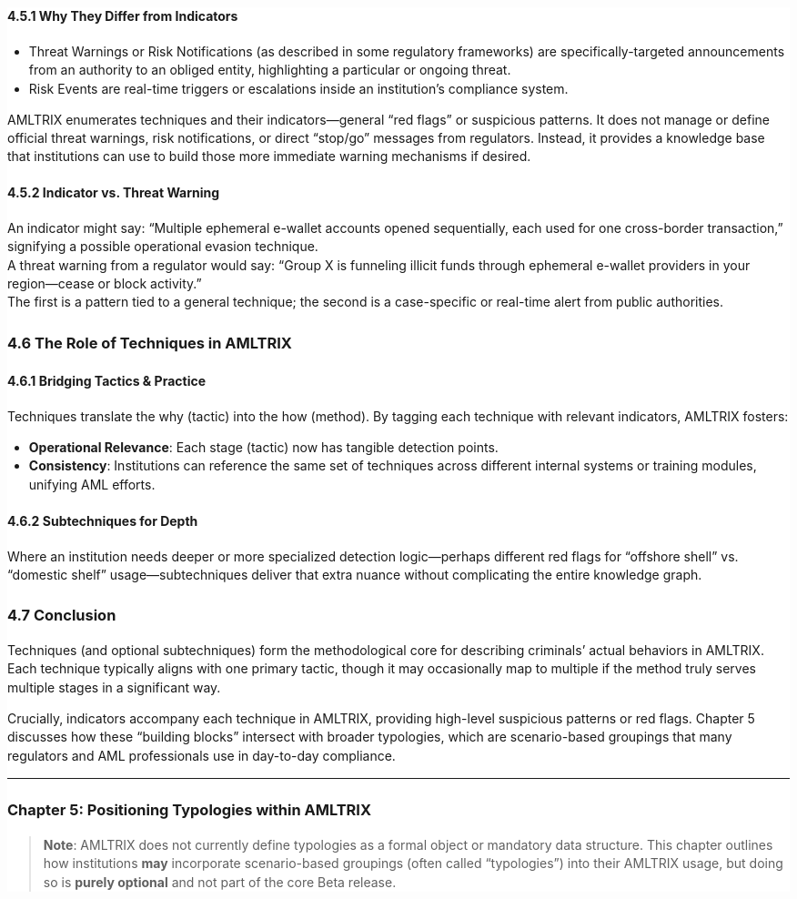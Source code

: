 #### 4.5.1 Why They Differ from Indicators

- Threat Warnings or Risk Notifications (as described in some regulatory frameworks) are specifically-targeted announcements from an authority to an obliged entity, highlighting a particular or ongoing threat.  
- Risk Events are real-time triggers or escalations inside an institution’s compliance system.

AMLTRIX enumerates techniques and their indicators—general “red flags” or suspicious patterns. It does not manage or define official threat warnings, risk notifications, or direct “stop/go” messages from regulators. Instead, it provides a knowledge base that institutions can use to build those more immediate warning mechanisms if desired.

#### 4.5.2 Indicator vs. Threat Warning

An indicator might say: “Multiple ephemeral e-wallet accounts opened sequentially, each used for one cross-border transaction,” signifying a possible operational evasion technique.  
A threat warning from a regulator would say: “Group X is funneling illicit funds through ephemeral e-wallet providers in your region—cease or block activity.”  
The first is a pattern tied to a general technique; the second is a case-specific or real-time alert from public authorities.

### 4.6 The Role of Techniques in AMLTRIX

#### 4.6.1 Bridging Tactics & Practice

Techniques translate the why (tactic) into the how (method). By tagging each technique with relevant indicators, AMLTRIX fosters:

- **Operational Relevance**: Each stage (tactic) now has tangible detection points.  
- **Consistency**: Institutions can reference the same set of techniques across different internal systems or training modules, unifying AML efforts.

#### 4.6.2 Subtechniques for Depth

Where an institution needs deeper or more specialized detection logic—perhaps different red flags for “offshore shell” vs. “domestic shelf” usage—subtechniques deliver that extra nuance without complicating the entire knowledge graph.

### 4.7 Conclusion

Techniques (and optional subtechniques) form the methodological core for describing criminals’ actual behaviors in AMLTRIX. Each technique typically aligns with one primary tactic, though it may occasionally map to multiple if the method truly serves multiple stages in a significant way.

Crucially, indicators accompany each technique in AMLTRIX, providing high-level suspicious patterns or red flags. Chapter 5 discusses how these “building blocks” intersect with broader typologies, which are scenario-based groupings that many regulators and AML professionals use in day-to-day compliance.

---

<h3 id="chapter-5-positioning-typologies-within-amltrix"> Chapter 5: Positioning Typologies within AMLTRIX </h3>


> **Note**: AMLTRIX does not currently define typologies as a formal object or mandatory data structure. This chapter outlines how institutions **may** incorporate scenario-based groupings (often called “typologies”) into their AMLTRIX usage, but doing so is **purely optional** and not part of the core Beta release.
